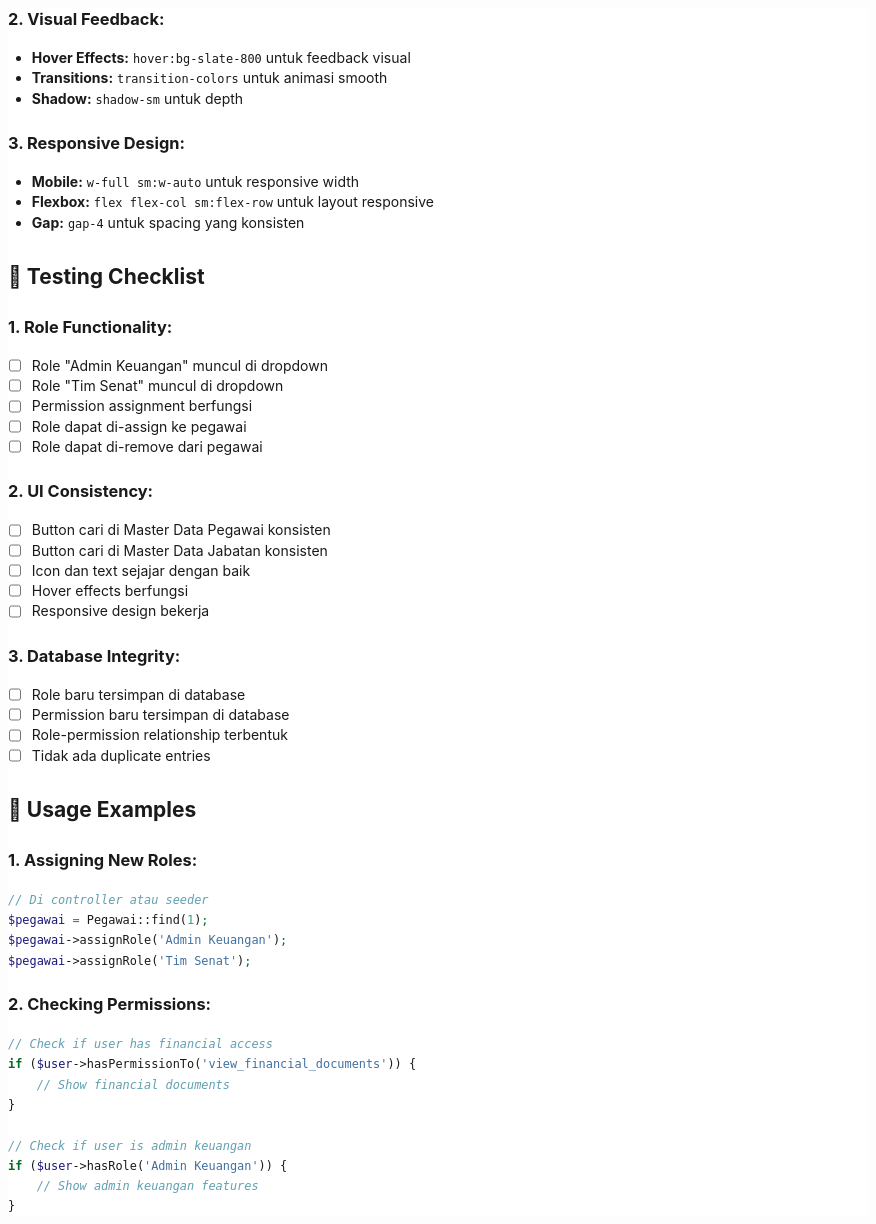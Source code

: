 ### **2. Visual Feedback:**
- **Hover Effects:** `hover:bg-slate-800` untuk feedback visual
- **Transitions:** `transition-colors` untuk animasi smooth
- **Shadow:** `shadow-sm` untuk depth

### **3. Responsive Design:**
- **Mobile:** `w-full sm:w-auto` untuk responsive width
- **Flexbox:** `flex flex-col sm:flex-row` untuk layout responsive
- **Gap:** `gap-4` untuk spacing yang konsisten

## 🔄 **Testing Checklist**

### **1. Role Functionality:**
- [ ] Role "Admin Keuangan" muncul di dropdown
- [ ] Role "Tim Senat" muncul di dropdown
- [ ] Permission assignment berfungsi
- [ ] Role dapat di-assign ke pegawai
- [ ] Role dapat di-remove dari pegawai

### **2. UI Consistency:**
- [ ] Button cari di Master Data Pegawai konsisten
- [ ] Button cari di Master Data Jabatan konsisten
- [ ] Icon dan text sejajar dengan baik
- [ ] Hover effects berfungsi
- [ ] Responsive design bekerja

### **3. Database Integrity:**
- [ ] Role baru tersimpan di database
- [ ] Permission baru tersimpan di database
- [ ] Role-permission relationship terbentuk
- [ ] Tidak ada duplicate entries

## 🚀 **Usage Examples**

### **1. Assigning New Roles:**
```php
// Di controller atau seeder
$pegawai = Pegawai::find(1);
$pegawai->assignRole('Admin Keuangan');
$pegawai->assignRole('Tim Senat');
```

### **2. Checking Permissions:**
```php
// Check if user has financial access
if ($user->hasPermissionTo('view_financial_documents')) {
    // Show financial documents
}

// Check if user is admin keuangan
if ($user->hasRole('Admin Keuangan')) {
    // Show admin keuangan features
}
```
